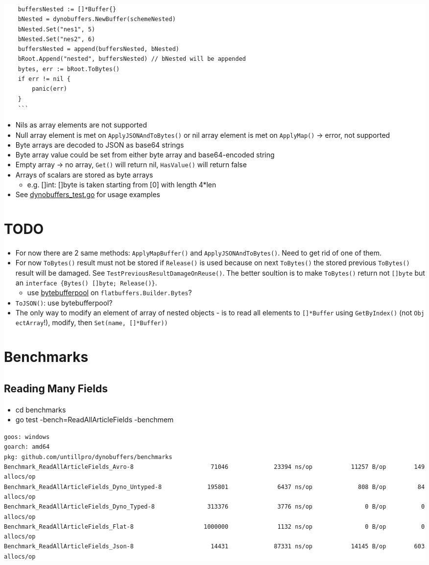 		buffersNested := []*Buffer{}
		bNested = dynobuffers.NewBuffer(schemeNested)
		bNested.Set("nes1", 5)
		bNested.Set("nes2", 6)
		buffersNested = append(buffersNested, bNested)
		bRoot.Append("nested", buffersNested) // bNested will be appended
		bytes, err := bRoot.ToBytes()
		if err != nil {
			panic(err)
		}
		```
 - Nils as array elements are not supported
 - Null array element is met on `ApplyJSONAndToBytes()` or nil array element is met on `ApplyMap()` -> error, not supported
 - Byte arrays are decoded to JSON as base64 strings
 - Byte array value could be set from either byte array and base64-encoded string
 - Empty array -> no array, `Get()` will return nil, `HasValue()` will return false
 - Arrays of scalars are stored as byte arrays
   - e.g. []int: []byte is taken starting from [0] with length 4*len
 - See [dynobuffers_test.go](dynobuffers_test.go) for usage examples

# TODO
- For now there are 2 same methods: `ApplyMapBuffer()` and `ApplyJSONAndToBytes()`. Need to get rid of one of them.
- For now `ToBytes()` result must not be stored if `Release()` is used because on next `ToBytes()` the stored previous `ToBytes()` result will be damaged. See `TestPreviousResultDamageOnReuse()`. The better soultion is to make `ToBytes()` return not `[]byte` but an `interface {Bytes() []byte; Release()}`.
  - use [bytebufferpool](https://github.com/valyala/bytebufferpool) on `flatbuffers.Builder.Bytes`?
- `ToJSON()`: use bytebufferpool?
- The only way to modify an element of array of nested objects - is to read all elements to `[]*Buffer` using `GetByIndex()` (not `ObjectArray`!), modify, then `Set(name, []*Buffer))`

# Benchmarks

## Reading Many Fields

- cd benchmarks
- go test -bench=ReadAllArticleFields -benchmem

```
goos: windows
goarch: amd64
pkg: github.com/untillpro/dynobuffers/benchmarks
Benchmark_ReadAllArticleFields_Avro-8                      71046             23394 ns/op           11257 B/op        149 allocs/op
Benchmark_ReadAllArticleFields_Dyno_Untyped-8             195801              6437 ns/op             808 B/op         84 allocs/op
Benchmark_ReadAllArticleFields_Dyno_Typed-8               313376              3776 ns/op               0 B/op          0 allocs/op
Benchmark_ReadAllArticleFields_Flat-8                    1000000              1132 ns/op               0 B/op          0 allocs/op
Benchmark_ReadAllArticleFields_Json-8                      14431             87331 ns/op           14145 B/op        603 allocs/op
```
